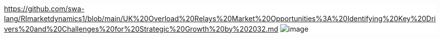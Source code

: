 <a href=https://github.com/swa-lang/RImarketdynamics1/blob/main/UK%20Overload%20Relays%20Market%20Opportunities%3A%20Identifying%20Key%20Drivers%20and%20Challenges%20for%20Strategic%20Growth%20by%202032.md>https://github.com/swa-lang/RImarketdynamics1/blob/main/UK%20Overload%20Relays%20Market%20Opportunities%3A%20Identifying%20Key%20Drivers%20and%20Challenges%20for%20Strategic%20Growth%20by%202032.md</a>
![image](https://github.com/user-attachments/assets/1df0ada5-b2c8-4e42-868c-d959bd7589b7)

